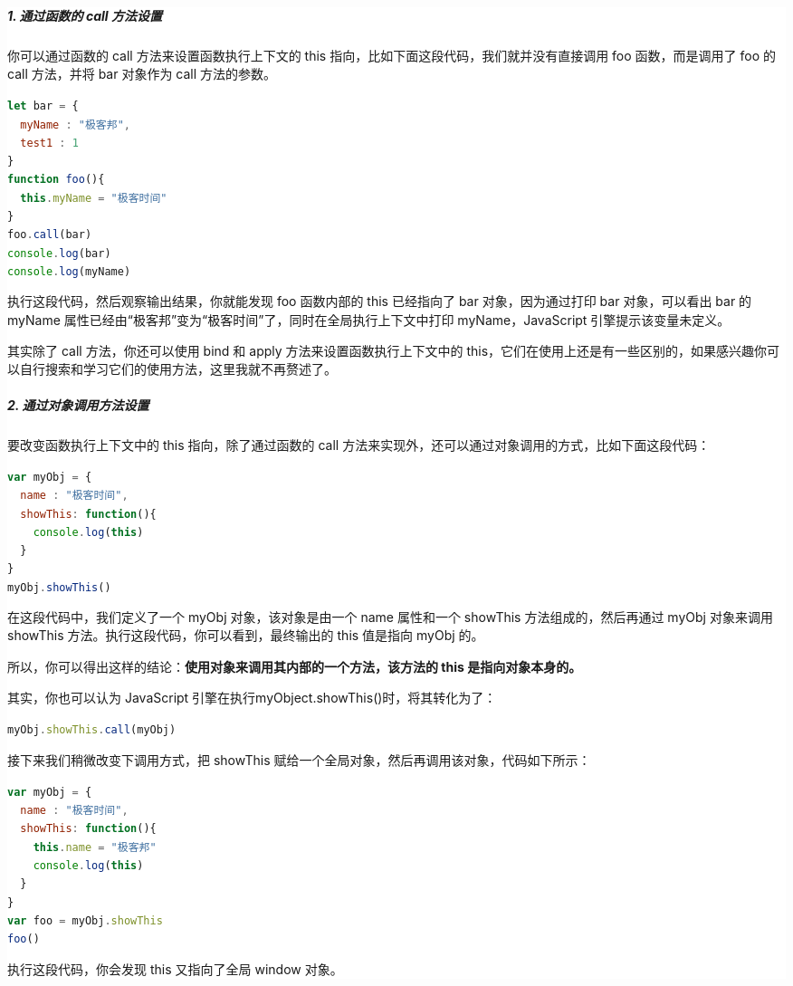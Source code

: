 ##### 1. 通过函数的 call 方法设置
你可以通过函数的 call 方法来设置函数执行上下文的 this 指向，比如下面这段代码，我们就并没有直接调用 foo 函数，而是调用了 foo 的 call 方法，并将 bar 对象作为 call 方法的参数。
```Javascript
let bar = {
  myName : "极客邦",
  test1 : 1
}
function foo(){
  this.myName = "极客时间"
}
foo.call(bar)
console.log(bar)
console.log(myName)
```
执行这段代码，然后观察输出结果，你就能发现 foo 函数内部的 this 已经指向了 bar 对象，因为通过打印 bar 对象，可以看出 bar 的 myName 属性已经由“极客邦”变为“极客时间”了，同时在全局执行上下文中打印 myName，JavaScript 引擎提示该变量未定义。

其实除了 call 方法，你还可以使用 bind 和 apply 方法来设置函数执行上下文中的 this，它们在使用上还是有一些区别的，如果感兴趣你可以自行搜索和学习它们的使用方法，这里我就不再赘述了。

##### 2. 通过对象调用方法设置
要改变函数执行上下文中的 this 指向，除了通过函数的 call 方法来实现外，还可以通过对象调用的方式，比如下面这段代码：
```Javascript
var myObj = {
  name : "极客时间", 
  showThis: function(){
    console.log(this)
  }
}
myObj.showThis()
```
在这段代码中，我们定义了一个 myObj 对象，该对象是由一个 name 属性和一个 showThis 方法组成的，然后再通过 myObj 对象来调用 showThis 方法。执行这段代码，你可以看到，最终输出的 this 值是指向 myObj 的。

所以，你可以得出这样的结论：**使用对象来调用其内部的一个方法，该方法的 this 是指向对象本身的。**

其实，你也可以认为 JavaScript 引擎在执行myObject.showThis()时，将其转化为了：
```Javascript
myObj.showThis.call(myObj)
```
接下来我们稍微改变下调用方式，把 showThis 赋给一个全局对象，然后再调用该对象，代码如下所示：
```Javascript
var myObj = {
  name : "极客时间",
  showThis: function(){
    this.name = "极客邦"
    console.log(this)
  }
}
var foo = myObj.showThis
foo()
```
执行这段代码，你会发现 this 又指向了全局 window 对象。
